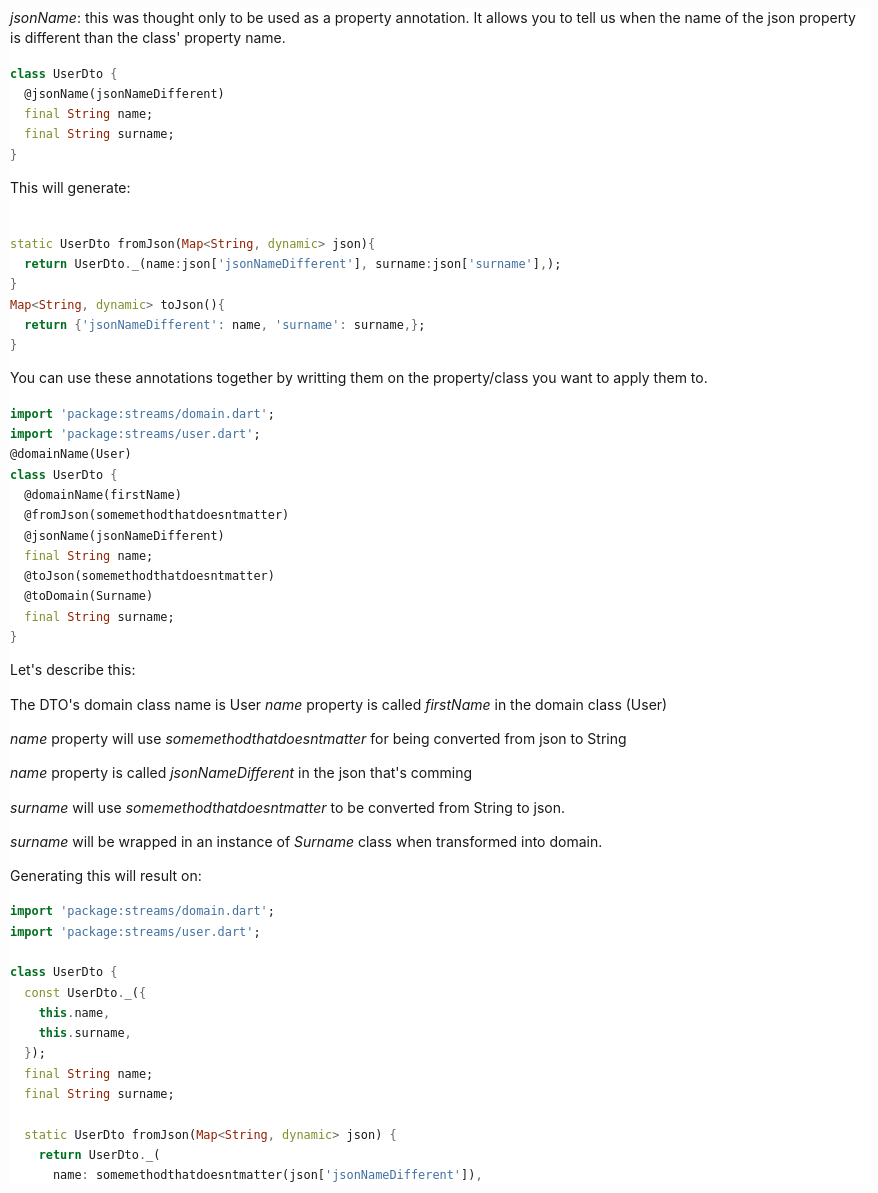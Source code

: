 _jsonName_: this was thought only to be used as a property annotation. It allows you to tell us when the name of the json property is different than the class' property name.

```dart
class UserDto {
  @jsonName(jsonNameDifferent)
  final String name;
  final String surname;
}
```

This will generate:

```dart

static UserDto fromJson(Map<String, dynamic> json){
  return UserDto._(name:json['jsonNameDifferent'], surname:json['surname'],);
}
Map<String, dynamic> toJson(){
  return {'jsonNameDifferent': name, 'surname': surname,};
}
```

You can use these annotations together by writting them on the property/class you want to apply them to.

```dart
import 'package:streams/domain.dart';
import 'package:streams/user.dart';
@domainName(User)
class UserDto {
  @domainName(firstName)
  @fromJson(somemethodthatdoesntmatter)
  @jsonName(jsonNameDifferent)
  final String name;
  @toJson(somemethodthatdoesntmatter)
  @toDomain(Surname)
  final String surname;
}
```

Let's describe this:

The DTO's domain class name is User
_name_ property is called _firstName_ in the domain class (User)

_name_ property will use _somemethodthatdoesntmatter_ for being converted from json to String

_name_ property is called _jsonNameDifferent_ in the json that's comming

_surname_ will use _somemethodthatdoesntmatter_ to be converted from String to json.

_surname_ will be wrapped in an instance of _Surname_ class when transformed into domain.

Generating this will result on:

```dart
import 'package:streams/domain.dart';
import 'package:streams/user.dart';

class UserDto {
  const UserDto._({
    this.name,
    this.surname,
  });
  final String name;
  final String surname;

  static UserDto fromJson(Map<String, dynamic> json) {
    return UserDto._(
      name: somemethodthatdoesntmatter(json['jsonNameDifferent']),
```